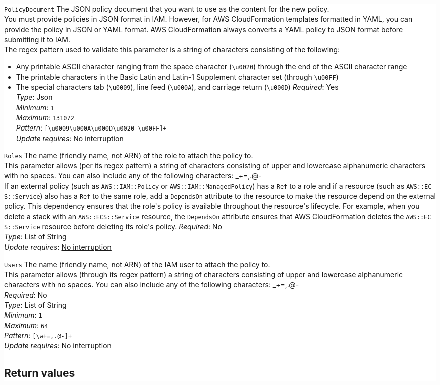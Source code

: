 `PolicyDocument`  <a name="cfn-iam-managedpolicy-policydocument"></a>
The JSON policy document that you want to use as the content for the new policy\.  
You must provide policies in JSON format in IAM\. However, for AWS CloudFormation templates formatted in YAML, you can provide the policy in JSON or YAML format\. AWS CloudFormation always converts a YAML policy to JSON format before submitting it to IAM\.  
The [regex pattern](http://wikipedia.org/wiki/regex) used to validate this parameter is a string of characters consisting of the following:  
+ Any printable ASCII character ranging from the space character \(`\u0020`\) through the end of the ASCII character range
+ The printable characters in the Basic Latin and Latin\-1 Supplement character set \(through `\u00FF`\)
+ The special characters tab \(`\u0009`\), line feed \(`\u000A`\), and carriage return \(`\u000D`\)
*Required*: Yes  
*Type*: Json  
*Minimum*: `1`  
*Maximum*: `131072`  
*Pattern*: `[\u0009\u000A\u000D\u0020-\u00FF]+`  
*Update requires*: [No interruption](https://docs.aws.amazon.com/AWSCloudFormation/latest/UserGuide/using-cfn-updating-stacks-update-behaviors.html#update-no-interrupt)

`Roles`  <a name="cfn-iam-managedpolicy-roles"></a>
The name \(friendly name, not ARN\) of the role to attach the policy to\.  
This parameter allows \(per its [regex pattern](http://wikipedia.org/wiki/regex)\) a string of characters consisting of upper and lowercase alphanumeric characters with no spaces\. You can also include any of the following characters: \_\+=,\.@\-  
If an external policy \(such as `AWS::IAM::Policy` or `AWS::IAM::ManagedPolicy`\) has a `Ref` to a role and if a resource \(such as `AWS::ECS::Service`\) also has a `Ref` to the same role, add a `DependsOn` attribute to the resource to make the resource depend on the external policy\. This dependency ensures that the role's policy is available throughout the resource's lifecycle\. For example, when you delete a stack with an `AWS::ECS::Service` resource, the `DependsOn` attribute ensures that AWS CloudFormation deletes the `AWS::ECS::Service` resource before deleting its role's policy\.
*Required*: No  
*Type*: List of String  
*Update requires*: [No interruption](https://docs.aws.amazon.com/AWSCloudFormation/latest/UserGuide/using-cfn-updating-stacks-update-behaviors.html#update-no-interrupt)

`Users`  <a name="cfn-iam-managedpolicy-users"></a>
The name \(friendly name, not ARN\) of the IAM user to attach the policy to\.  
This parameter allows \(through its [regex pattern](http://wikipedia.org/wiki/regex)\) a string of characters consisting of upper and lowercase alphanumeric characters with no spaces\. You can also include any of the following characters: \_\+=,\.@\-  
*Required*: No  
*Type*: List of String  
*Minimum*: `1`  
*Maximum*: `64`  
*Pattern*: `[\w+=,.@-]+`  
*Update requires*: [No interruption](https://docs.aws.amazon.com/AWSCloudFormation/latest/UserGuide/using-cfn-updating-stacks-update-behaviors.html#update-no-interrupt)

## Return values<a name="aws-resource-iam-managedpolicy-return-values"></a>
